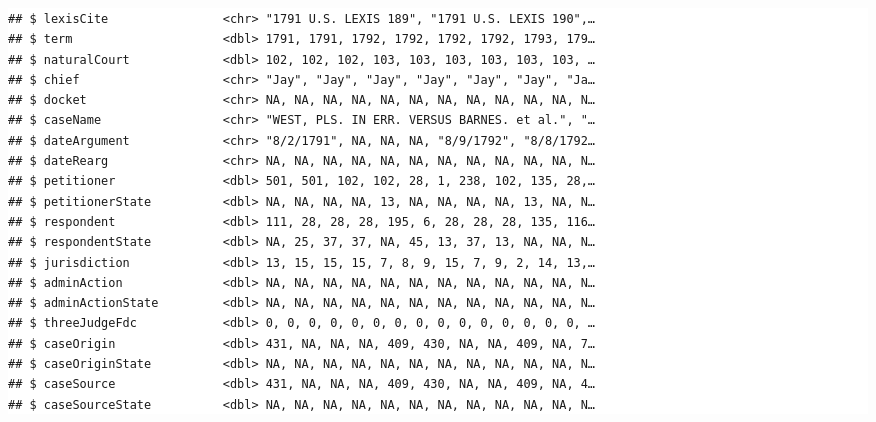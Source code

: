     ## $ lexisCite                <chr> "1791 U.S. LEXIS 189", "1791 U.S. LEXIS 190",…
    ## $ term                     <dbl> 1791, 1791, 1792, 1792, 1792, 1792, 1793, 179…
    ## $ naturalCourt             <dbl> 102, 102, 102, 103, 103, 103, 103, 103, 103, …
    ## $ chief                    <chr> "Jay", "Jay", "Jay", "Jay", "Jay", "Jay", "Ja…
    ## $ docket                   <chr> NA, NA, NA, NA, NA, NA, NA, NA, NA, NA, NA, N…
    ## $ caseName                 <chr> "WEST, PLS. IN ERR. VERSUS BARNES. et al.", "…
    ## $ dateArgument             <chr> "8/2/1791", NA, NA, NA, "8/9/1792", "8/8/1792…
    ## $ dateRearg                <chr> NA, NA, NA, NA, NA, NA, NA, NA, NA, NA, NA, N…
    ## $ petitioner               <dbl> 501, 501, 102, 102, 28, 1, 238, 102, 135, 28,…
    ## $ petitionerState          <dbl> NA, NA, NA, NA, 13, NA, NA, NA, NA, 13, NA, N…
    ## $ respondent               <dbl> 111, 28, 28, 28, 195, 6, 28, 28, 28, 135, 116…
    ## $ respondentState          <dbl> NA, 25, 37, 37, NA, 45, 13, 37, 13, NA, NA, N…
    ## $ jurisdiction             <dbl> 13, 15, 15, 15, 7, 8, 9, 15, 7, 9, 2, 14, 13,…
    ## $ adminAction              <dbl> NA, NA, NA, NA, NA, NA, NA, NA, NA, NA, NA, N…
    ## $ adminActionState         <dbl> NA, NA, NA, NA, NA, NA, NA, NA, NA, NA, NA, N…
    ## $ threeJudgeFdc            <dbl> 0, 0, 0, 0, 0, 0, 0, 0, 0, 0, 0, 0, 0, 0, 0, …
    ## $ caseOrigin               <dbl> 431, NA, NA, NA, 409, 430, NA, NA, 409, NA, 7…
    ## $ caseOriginState          <dbl> NA, NA, NA, NA, NA, NA, NA, NA, NA, NA, NA, N…
    ## $ caseSource               <dbl> 431, NA, NA, NA, 409, 430, NA, NA, 409, NA, 4…
    ## $ caseSourceState          <dbl> NA, NA, NA, NA, NA, NA, NA, NA, NA, NA, NA, N…